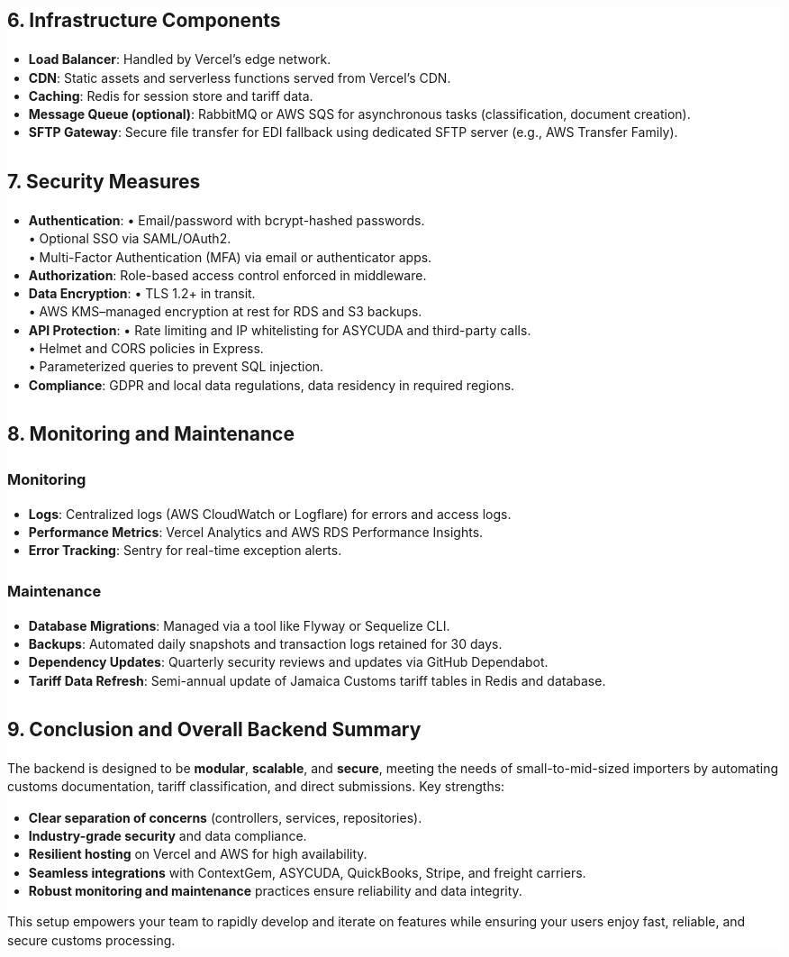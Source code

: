 ## 6. Infrastructure Components

- **Load Balancer**: Handled by Vercel’s edge network.
- **CDN**: Static assets and serverless functions served from Vercel’s CDN.
- **Caching**: Redis for session store and tariff data.  
- **Message Queue (optional)**: RabbitMQ or AWS SQS for asynchronous tasks (classification, document creation).
- **SFTP Gateway**: Secure file transfer for EDI fallback using dedicated SFTP server (e.g., AWS Transfer Family).

## 7. Security Measures

- **Authentication**:
  • Email/password with bcrypt-hashed passwords.  
  • Optional SSO via SAML/OAuth2.  
  • Multi-Factor Authentication (MFA) via email or authenticator apps.
- **Authorization**: Role-based access control enforced in middleware.
- **Data Encryption**:
  • TLS 1.2+ in transit.  
  • AWS KMS–managed encryption at rest for RDS and S3 backups.
- **API Protection**:
  • Rate limiting and IP whitelisting for ASYCUDA and third-party calls.  
  • Helmet and CORS policies in Express.  
  • Parameterized queries to prevent SQL injection.
- **Compliance**: GDPR and local data regulations, data residency in required regions.

## 8. Monitoring and Maintenance

### Monitoring
- **Logs**: Centralized logs (AWS CloudWatch or Logflare) for errors and access logs.  
- **Performance Metrics**: Vercel Analytics and AWS RDS Performance Insights.  
- **Error Tracking**: Sentry for real-time exception alerts.

### Maintenance
- **Database Migrations**: Managed via a tool like Flyway or Sequelize CLI.  
- **Backups**: Automated daily snapshots and transaction logs retained for 30 days.  
- **Dependency Updates**: Quarterly security reviews and updates via GitHub Dependabot.  
- **Tariff Data Refresh**: Semi-annual update of Jamaica Customs tariff tables in Redis and database.

## 9. Conclusion and Overall Backend Summary

The backend is designed to be **modular**, **scalable**, and **secure**, meeting the needs of small-to-mid-sized importers by automating customs documentation, tariff classification, and direct submissions. Key strengths:

- **Clear separation of concerns** (controllers, services, repositories).  
- **Industry-grade security** and data compliance.  
- **Resilient hosting** on Vercel and AWS for high availability.  
- **Seamless integrations** with ContextGem, ASYCUDA, QuickBooks, Stripe, and freight carriers.  
- **Robust monitoring and maintenance** practices ensure reliability and data integrity.

This setup empowers your team to rapidly develop and iterate on features while ensuring your users enjoy fast, reliable, and secure customs processing.